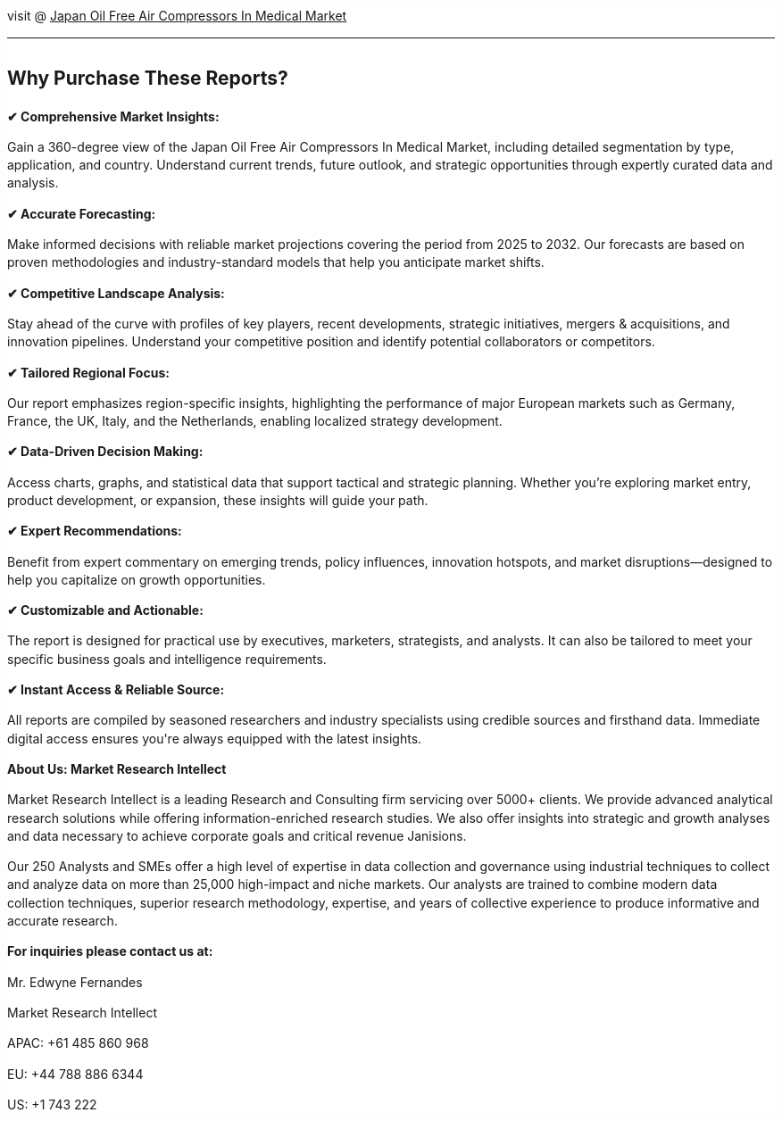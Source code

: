 visit&nbsp;@</strong>&nbsp;</span><span class="font-[700]"><a href="https://www.marketresearchintellect.com/product/global-oil-free-air-compressors-in-medical-market-size-and-forecast/?utm_source=Linkedin&utm_medium=047" target="_blank" data-tracking-control-name="article-ssr-frontend-pulse_little-text-block" data-tracking-will-navigate="" data-test-link="">Japan Oil Free Air Compressors In Medical Market</a></span></p></blockquote><hr /><h2>Why Purchase These Reports?</h2><p><strong>✔ Comprehensive Market Insights:</strong></p><p>Gain a 360-degree view of the Japan Oil Free Air Compressors In Medical Market, including detailed segmentation by type, application, and country. Understand current trends, future outlook, and strategic opportunities through expertly curated data and analysis.</p><p><strong>✔ Accurate Forecasting:</strong></p><p>Make informed decisions with reliable market projections covering the period from 2025 to 2032. Our forecasts are based on proven methodologies and industry-standard models that help you anticipate market shifts.</p><p><strong>✔ Competitive Landscape Analysis:</strong></p><p>Stay ahead of the curve with profiles of key players, recent developments, strategic initiatives, mergers &amp; acquisitions, and innovation pipelines. Understand your competitive position and identify potential collaborators or competitors.</p><p><strong>✔ Tailored Regional Focus:</strong></p><p>Our report emphasizes region-specific insights, highlighting the performance of major European markets such as Germany, France, the UK, Italy, and the Netherlands, enabling localized strategy development.</p><p><strong>✔ Data-Driven Decision Making:</strong></p><p>Access charts, graphs, and statistical data that support tactical and strategic planning. Whether you&rsquo;re exploring market entry, product development, or expansion, these insights will guide your path.</p><p><strong>✔ Expert Recommendations:</strong></p><p>Benefit from expert commentary on emerging trends, policy influences, innovation hotspots, and market disruptions&mdash;designed to help you capitalize on growth opportunities.</p><p><strong>✔ Customizable and Actionable:</strong></p><p>The report is designed for practical use by executives, marketers, strategists, and analysts. It can also be tailored to meet your specific business goals and intelligence requirements.</p><p><strong>✔ Instant Access &amp; Reliable Source:</strong></p><p>All reports are compiled by seasoned researchers and industry specialists using credible sources and firsthand data. Immediate digital access ensures you're always equipped with the latest insights.</p><p><strong><span class="font-[700]">About Us: Market Research Intellect</span></strong></p><p><span class="">Market Research Intellect is a leading Research and Consulting firm servicing over 5000+ clients. We provide advanced analytical research solutions while offering information-enriched research studies.&nbsp;</span>We also offer insights into strategic and growth analyses and data necessary to achieve corporate goals and critical revenue Janisions.</p><p><span class="">Our 250 Analysts and SMEs offer a high level of expertise in data collection and governance using industrial techniques to collect and analyze data on more than 25,000 high-impact and niche markets. Our analysts are trained to combine modern data collection techniques, superior research methodology, expertise, and years of collective experience to produce informative and accurate research.</span></p><p><strong>For inquiries please contact us at:</strong></p><p>Mr. Edwyne Fernandes</p><p>Market Research Intellect</p><p>APAC: +61 485 860 968</p><p>EU: +44 788 886 6344</p><p>US: +1 743 222